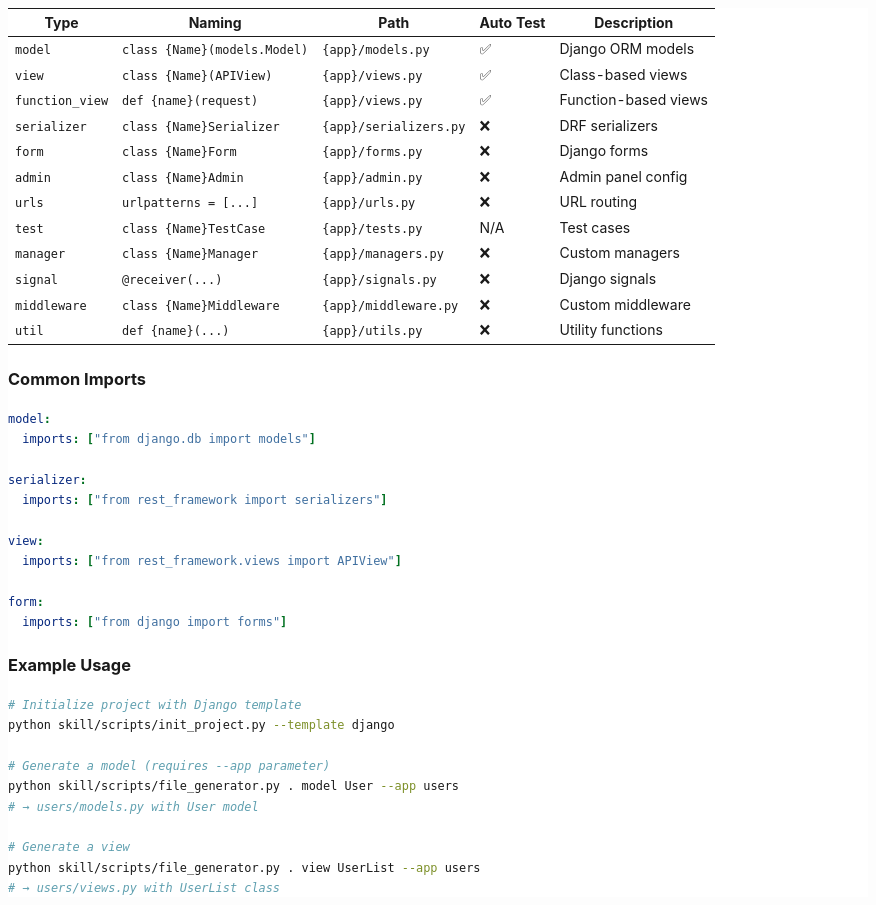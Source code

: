 | Type | Naming | Path | Auto Test | Description |
|------|--------|------|-----------|-------------|
| `model` | `class {Name}(models.Model)` | `{app}/models.py` | ✅ | Django ORM models |
| `view` | `class {Name}(APIView)` | `{app}/views.py` | ✅ | Class-based views |
| `function_view` | `def {name}(request)` | `{app}/views.py` | ✅ | Function-based views |
| `serializer` | `class {Name}Serializer` | `{app}/serializers.py` | ❌ | DRF serializers |
| `form` | `class {Name}Form` | `{app}/forms.py` | ❌ | Django forms |
| `admin` | `class {Name}Admin` | `{app}/admin.py` | ❌ | Admin panel config |
| `urls` | `urlpatterns = [...]` | `{app}/urls.py` | ❌ | URL routing |
| `test` | `class {Name}TestCase` | `{app}/tests.py` | N/A | Test cases |
| `manager` | `class {Name}Manager` | `{app}/managers.py` | ❌ | Custom managers |
| `signal` | `@receiver(...)` | `{app}/signals.py` | ❌ | Django signals |
| `middleware` | `class {Name}Middleware` | `{app}/middleware.py` | ❌ | Custom middleware |
| `util` | `def {name}(...)` | `{app}/utils.py` | ❌ | Utility functions |

### Common Imports

```yaml
model:
  imports: ["from django.db import models"]

serializer:
  imports: ["from rest_framework import serializers"]

view:
  imports: ["from rest_framework.views import APIView"]

form:
  imports: ["from django import forms"]
```

### Example Usage

```bash
# Initialize project with Django template
python skill/scripts/init_project.py --template django

# Generate a model (requires --app parameter)
python skill/scripts/file_generator.py . model User --app users
# → users/models.py with User model

# Generate a view
python skill/scripts/file_generator.py . view UserList --app users
# → users/views.py with UserList class
```
